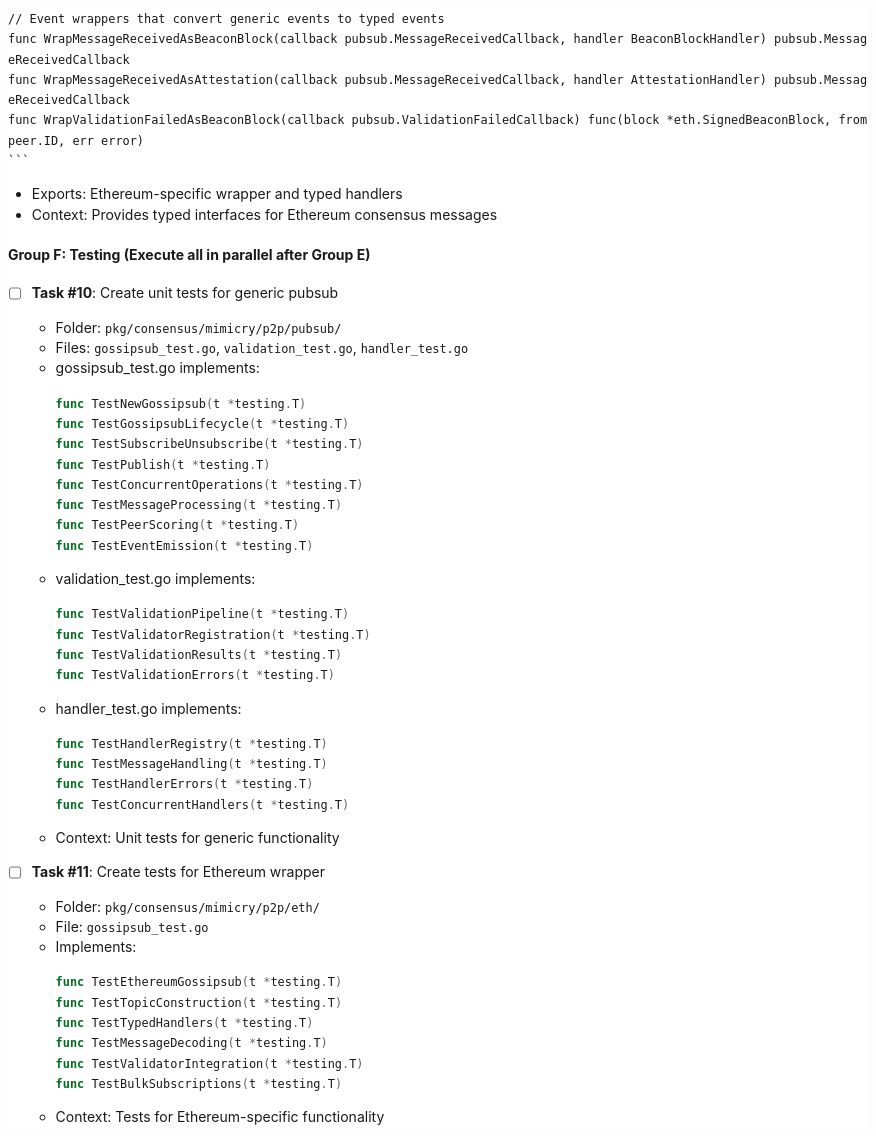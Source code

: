     // Event wrappers that convert generic events to typed events
    func WrapMessageReceivedAsBeaconBlock(callback pubsub.MessageReceivedCallback, handler BeaconBlockHandler) pubsub.MessageReceivedCallback
    func WrapMessageReceivedAsAttestation(callback pubsub.MessageReceivedCallback, handler AttestationHandler) pubsub.MessageReceivedCallback
    func WrapValidationFailedAsBeaconBlock(callback pubsub.ValidationFailedCallback) func(block *eth.SignedBeaconBlock, from peer.ID, err error)
    ```
  - Exports: Ethereum-specific wrapper and typed handlers
  - Context: Provides typed interfaces for Ethereum consensus messages

#### Group F: Testing (Execute all in parallel after Group E)
- [ ] **Task #10**: Create unit tests for generic pubsub
  - Folder: `pkg/consensus/mimicry/p2p/pubsub/`
  - Files: `gossipsub_test.go`, `validation_test.go`, `handler_test.go`
  - gossipsub_test.go implements:
    ```go
    func TestNewGossipsub(t *testing.T)
    func TestGossipsubLifecycle(t *testing.T)
    func TestSubscribeUnsubscribe(t *testing.T)
    func TestPublish(t *testing.T)
    func TestConcurrentOperations(t *testing.T)
    func TestMessageProcessing(t *testing.T)
    func TestPeerScoring(t *testing.T)
    func TestEventEmission(t *testing.T)
    ```
  - validation_test.go implements:
    ```go
    func TestValidationPipeline(t *testing.T)
    func TestValidatorRegistration(t *testing.T)
    func TestValidationResults(t *testing.T)
    func TestValidationErrors(t *testing.T)
    ```
  - handler_test.go implements:
    ```go
    func TestHandlerRegistry(t *testing.T)
    func TestMessageHandling(t *testing.T)
    func TestHandlerErrors(t *testing.T)
    func TestConcurrentHandlers(t *testing.T)
    ```
  - Context: Unit tests for generic functionality

- [ ] **Task #11**: Create tests for Ethereum wrapper
  - Folder: `pkg/consensus/mimicry/p2p/eth/`
  - File: `gossipsub_test.go`
  - Implements:
    ```go
    func TestEthereumGossipsub(t *testing.T)
    func TestTopicConstruction(t *testing.T)
    func TestTypedHandlers(t *testing.T)
    func TestMessageDecoding(t *testing.T)
    func TestValidatorIntegration(t *testing.T)
    func TestBulkSubscriptions(t *testing.T)
    ```
  - Context: Tests for Ethereum-specific functionality
